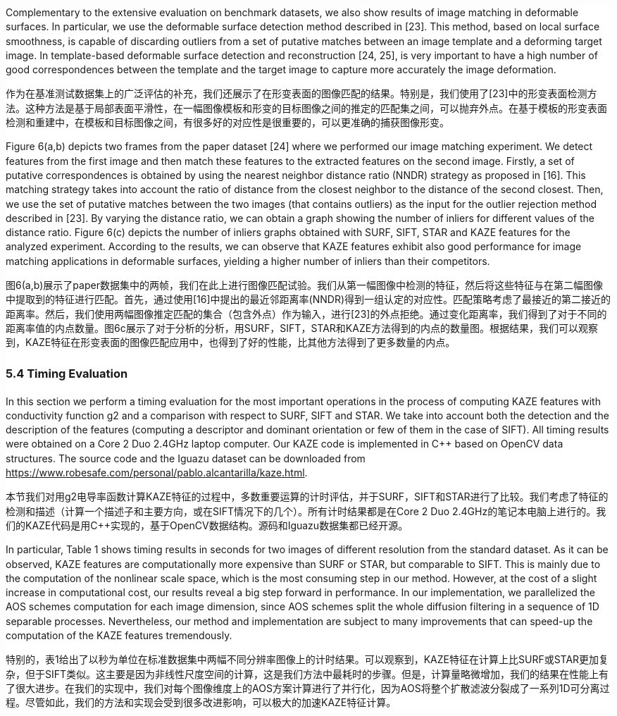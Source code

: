Complementary to the extensive evaluation on benchmark datasets, we also show results of image matching in deformable surfaces. In particular, we use the deformable surface detection method described in [23]. This method, based on local surface smoothness, is capable of discarding outliers from a set of putative matches between an image template and a deforming target image. In template-based deformable surface detection and reconstruction [24, 25], is very important to have a high number of good correspondences between the template and the target image to capture more accurately the image deformation.

作为在基准测试数据集上的广泛评估的补充，我们还展示了在形变表面的图像匹配的结果。特别是，我们使用了[23]中的形变表面检测方法。这种方法是基于局部表面平滑性，在一幅图像模板和形变的目标图像之间的推定的匹配集之间，可以抛弃外点。在基于模板的形变表面检测和重建中，在模板和目标图像之间，有很多好的对应性是很重要的，可以更准确的捕获图像形变。

Figure 6(a,b) depicts two frames from the paper dataset [24] where we performed our image matching experiment. We detect features from the first image and then match these features to the extracted features on the second image. Firstly, a set of putative correspondences is obtained by using the nearest neighbor distance ratio (NNDR) strategy as proposed in [16]. This matching strategy takes into account the ratio of distance from the closest neighbor to the distance of the second closest. Then, we use the set of putative matches between the two images (that contains outliers) as the input for the outlier rejection method described in [23]. By varying the distance ratio, we can obtain a graph showing the number of inliers for different values of the distance ratio. Figure 6(c) depicts the number of inliers graphs obtained with SURF, SIFT, STAR and KAZE features for the analyzed experiment. According to the results, we can observe that KAZE features exhibit also good performance for image matching applications in deformable surfaces, yielding a higher number of inliers than their competitors.

图6(a,b)展示了paper数据集中的两帧，我们在此上进行图像匹配试验。我们从第一幅图像中检测的特征，然后将这些特征与在第二幅图像中提取到的特征进行匹配。首先，通过使用[16]中提出的最近邻距离率(NNDR)得到一组认定的对应性。匹配策略考虑了最接近的第二接近的距离率。然后，我们使用两幅图像推定匹配的集合（包含外点）作为输入，进行[23]的外点拒绝。通过变化距离率，我们得到了对于不同的距离率值的内点数量。图6c展示了对于分析的分析，用SURF，SIFT，STAR和KAZE方法得到的内点的数量图。根据结果，我们可以观察到，KAZE特征在形变表面的图像匹配应用中，也得到了好的性能，比其他方法得到了更多数量的内点。

### 5.4 Timing Evaluation

In this section we perform a timing evaluation for the most important operations in the process of computing KAZE features with conductivity function g2 and a comparison with respect to SURF, SIFT and STAR. We take into account both the detection and the description of the features (computing a descriptor and dominant orientation or few of them in the case of SIFT). All timing results were obtained on a Core 2 Duo 2.4GHz laptop computer. Our KAZE code is implemented in C++ based on OpenCV data structures. The source code and the Iguazu dataset can be downloaded from https://www.robesafe.com/personal/pablo.alcantarilla/kaze.html.

本节我们对用g2电导率函数计算KAZE特征的过程中，多数重要运算的计时评估，并于SURF，SIFT和STAR进行了比较。我们考虑了特征的检测和描述（计算一个描述子和主要方向，或在SIFT情况下的几个）。所有计时结果都是在Core 2 Duo 2.4GHz的笔记本电脑上进行的。我们的KAZE代码是用C++实现的，基于OpenCV数据结构。源码和Iguazu数据集都已经开源。

In particular, Table 1 shows timing results in seconds for two images of different resolution from the standard dataset. As it can be observed, KAZE features are computationally more expensive than SURF or STAR, but comparable to SIFT. This is mainly due to the computation of the nonlinear scale space, which is the most consuming step in our method. However, at the cost of a slight increase in computational cost, our results reveal a big step forward in performance. In our implementation, we parallelized the AOS schemes computation for each image dimension, since AOS schemes split the whole diffusion filtering in a sequence of 1D separable processes. Nevertheless, our method and implementation are subject to many improvements that can speed-up the computation of the KAZE features tremendously.

特别的，表1给出了以秒为单位在标准数据集中两幅不同分辨率图像上的计时结果。可以观察到，KAZE特征在计算上比SURF或STAR更加复杂，但于SIFT类似。这主要是因为非线性尺度空间的计算，这是我们方法中最耗时的步骤。但是，计算量略微增加，我们的结果在性能上有了很大进步。在我们的实现中，我们对每个图像维度上的AOS方案计算进行了并行化，因为AOS将整个扩散滤波分裂成了一系列1D可分离过程。尽管如此，我们的方法和实现会受到很多改进影响，可以极大的加速KAZE特征计算。
